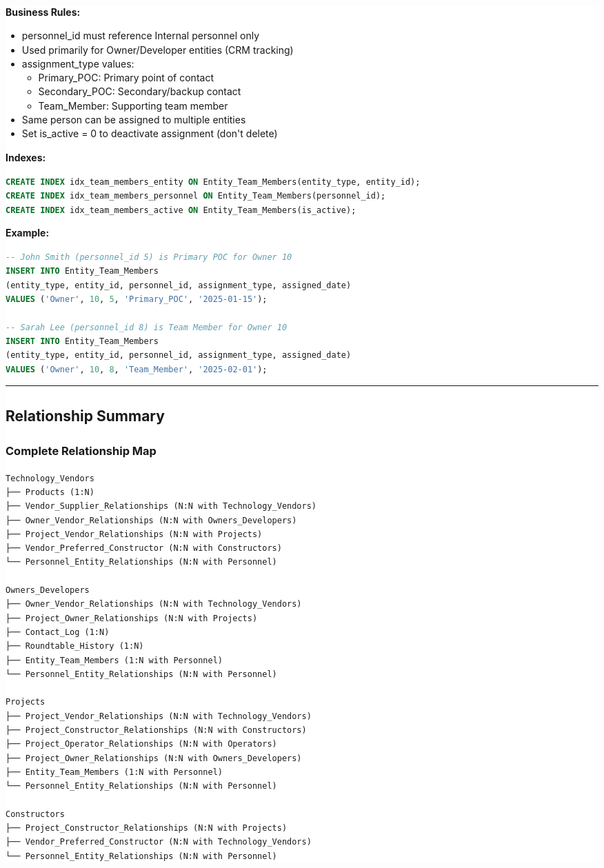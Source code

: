 **Business Rules:**
- personnel_id must reference Internal personnel only
- Used primarily for Owner/Developer entities (CRM tracking)
- assignment_type values:
  - Primary_POC: Primary point of contact
  - Secondary_POC: Secondary/backup contact
  - Team_Member: Supporting team member
- Same person can be assigned to multiple entities
- Set is_active = 0 to deactivate assignment (don't delete)

**Indexes:**
```sql
CREATE INDEX idx_team_members_entity ON Entity_Team_Members(entity_type, entity_id);
CREATE INDEX idx_team_members_personnel ON Entity_Team_Members(personnel_id);
CREATE INDEX idx_team_members_active ON Entity_Team_Members(is_active);
```

**Example:**
```sql
-- John Smith (personnel_id 5) is Primary POC for Owner 10
INSERT INTO Entity_Team_Members 
(entity_type, entity_id, personnel_id, assignment_type, assigned_date)
VALUES ('Owner', 10, 5, 'Primary_POC', '2025-01-15');

-- Sarah Lee (personnel_id 8) is Team Member for Owner 10
INSERT INTO Entity_Team_Members 
(entity_type, entity_id, personnel_id, assignment_type, assigned_date)
VALUES ('Owner', 10, 8, 'Team_Member', '2025-02-01');
```

---

## Relationship Summary

### Complete Relationship Map

```
Technology_Vendors
├── Products (1:N)
├── Vendor_Supplier_Relationships (N:N with Technology_Vendors)
├── Owner_Vendor_Relationships (N:N with Owners_Developers)
├── Project_Vendor_Relationships (N:N with Projects)
├── Vendor_Preferred_Constructor (N:N with Constructors)
└── Personnel_Entity_Relationships (N:N with Personnel)

Owners_Developers
├── Owner_Vendor_Relationships (N:N with Technology_Vendors)
├── Project_Owner_Relationships (N:N with Projects)
├── Contact_Log (1:N)
├── Roundtable_History (1:N)
├── Entity_Team_Members (1:N with Personnel)
└── Personnel_Entity_Relationships (N:N with Personnel)

Projects
├── Project_Vendor_Relationships (N:N with Technology_Vendors)
├── Project_Constructor_Relationships (N:N with Constructors)
├── Project_Operator_Relationships (N:N with Operators)
├── Project_Owner_Relationships (N:N with Owners_Developers)
├── Entity_Team_Members (1:N with Personnel)
└── Personnel_Entity_Relationships (N:N with Personnel)

Constructors
├── Project_Constructor_Relationships (N:N with Projects)
├── Vendor_Preferred_Constructor (N:N with Technology_Vendors)
└── Personnel_Entity_Relationships (N:N with Personnel)
```